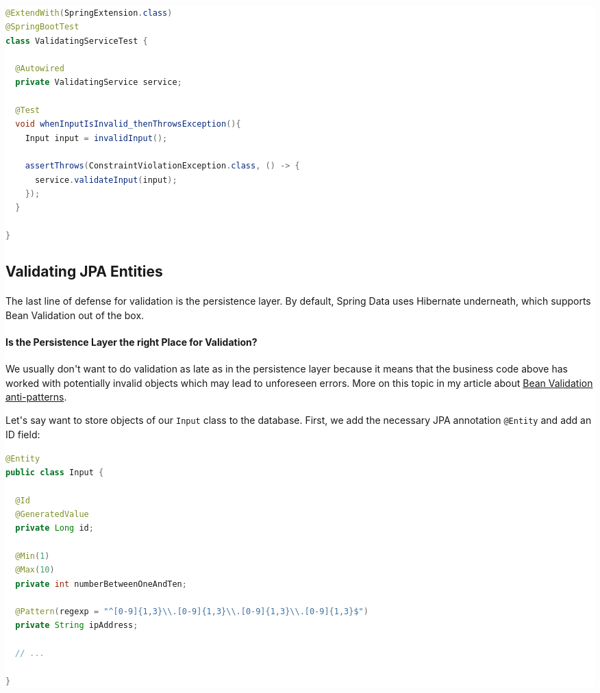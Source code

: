 ```java
@ExtendWith(SpringExtension.class)
@SpringBootTest
class ValidatingServiceTest {

  @Autowired
  private ValidatingService service;

  @Test
  void whenInputIsInvalid_thenThrowsException(){
    Input input = invalidInput();

    assertThrows(ConstraintViolationException.class, () -> {
      service.validateInput(input);
    });
  }

}
```

## Validating JPA Entities

The last line of defense for validation is the persistence layer. By default, Spring Data uses Hibernate underneath,
which supports Bean Validation out of the box. 

<div class="notice success">
  <h4>Is the Persistence Layer the right Place for Validation?</h4>
  <p>
  We usually don't want to do validation as late as in the persistence layer because it means that the 
  business code above has worked with potentially invalid objects which may lead to unforeseen errors. More on this topic in my article about <a href="/bean-validation-anti-patterns/#anti-pattern-1-validating-only-in-the-persistence-layer">Bean Validation anti-patterns</a>.
  </p>
</div>

Let's say want to store objects of our `Input` class to the database. First, we add the necessary JPA annotation 
`@Entity` and add an ID field:

```java
@Entity
public class Input {

  @Id
  @GeneratedValue
  private Long id;

  @Min(1)
  @Max(10)
  private int numberBetweenOneAndTen;

  @Pattern(regexp = "^[0-9]{1,3}\\.[0-9]{1,3}\\.[0-9]{1,3}\\.[0-9]{1,3}$")
  private String ipAddress;
  
  // ...
  
}
```
